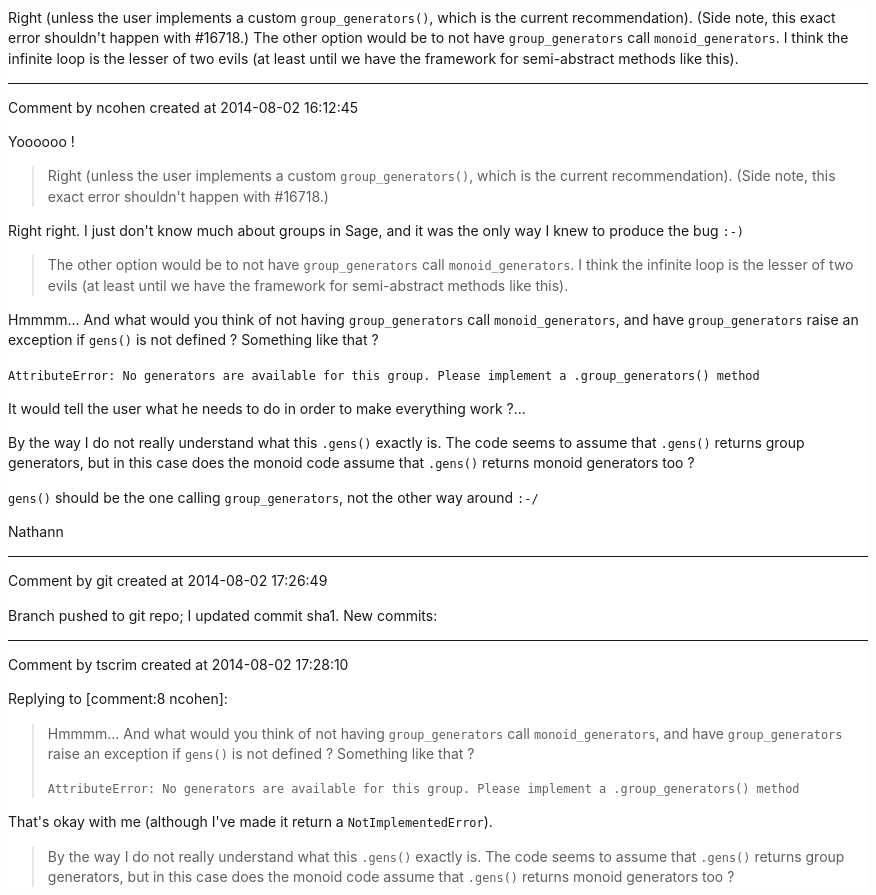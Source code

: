 Right (unless the user implements a custom `group_generators()`, which is the current recommendation). (Side note, this exact error shouldn't happen with #16718.) The other option would be to not have `group_generators` call `monoid_generators`. I think the infinite loop is the lesser of two evils (at least until we have the framework for semi-abstract methods like this).


---

Comment by ncohen created at 2014-08-02 16:12:45

Yoooooo !

> Right (unless the user implements a custom `group_generators()`, which is the current recommendation). (Side note, this exact error shouldn't happen with #16718.)

Right right. I just don't know much about groups in Sage, and it was the only way I knew to produce the bug `:-)`

> The other option would be to not have `group_generators` call `monoid_generators`. I think the infinite loop is the lesser of two evils (at least until we have the framework for semi-abstract methods like this).

Hmmmm... And what would you think of not having `group_generators` call `monoid_generators`, and have `group_generators` raise an exception if `gens()` is not defined ? Something like that ?

`AttributeError: No generators are available for this group. Please implement a .group_generators() method`

It would tell the user what he needs to do in order to make everything work ?...

By the way I do not really understand what this `.gens()` exactly is. The code seems to assume that `.gens()` returns group generators, but in this case does the monoid code assume that `.gens()` returns monoid generators too ?

`gens()` should be the one calling `group_generators`, not the other way around `:-/`

Nathann


---

Comment by git created at 2014-08-02 17:26:49

Branch pushed to git repo; I updated commit sha1. New commits:


---

Comment by tscrim created at 2014-08-02 17:28:10

Replying to [comment:8 ncohen]:
> Hmmmm... And what would you think of not having `group_generators` call `monoid_generators`, and have `group_generators` raise an exception if `gens()` is not defined ? Something like that ?
> 
> `AttributeError: No generators are available for this group. Please implement a .group_generators() method`

That's okay with me (although I've made it return a `NotImplementedError`).

> By the way I do not really understand what this `.gens()` exactly is. The code seems to assume that `.gens()` returns group generators, but in this case does the monoid code assume that `.gens()` returns monoid generators too ?

